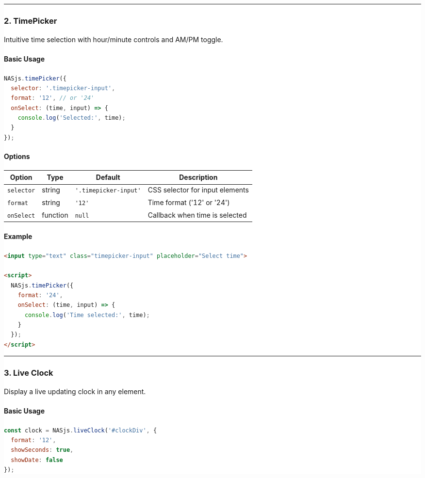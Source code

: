 
---

### 2. TimePicker

Intuitive time selection with hour/minute controls and AM/PM toggle.

#### Basic Usage

```javascript
NASjs.timePicker({
  selector: '.timepicker-input',
  format: '12', // or '24'
  onSelect: (time, input) => {
    console.log('Selected:', time);
  }
});
```

#### Options

| Option | Type | Default | Description |
|--------|------|---------|-------------|
| `selector` | string | `'.timepicker-input'` | CSS selector for input elements |
| `format` | string | `'12'` | Time format ('12' or '24') |
| `onSelect` | function | `null` | Callback when time is selected |

#### Example

```html
<input type="text" class="timepicker-input" placeholder="Select time">

<script>
  NASjs.timePicker({
    format: '24',
    onSelect: (time, input) => {
      console.log('Time selected:', time);
    }
  });
</script>
```

---

### 3. Live Clock

Display a live updating clock in any element.

#### Basic Usage

```javascript
const clock = NASjs.liveClock('#clockDiv', {
  format: '12',
  showSeconds: true,
  showDate: false
});
```
